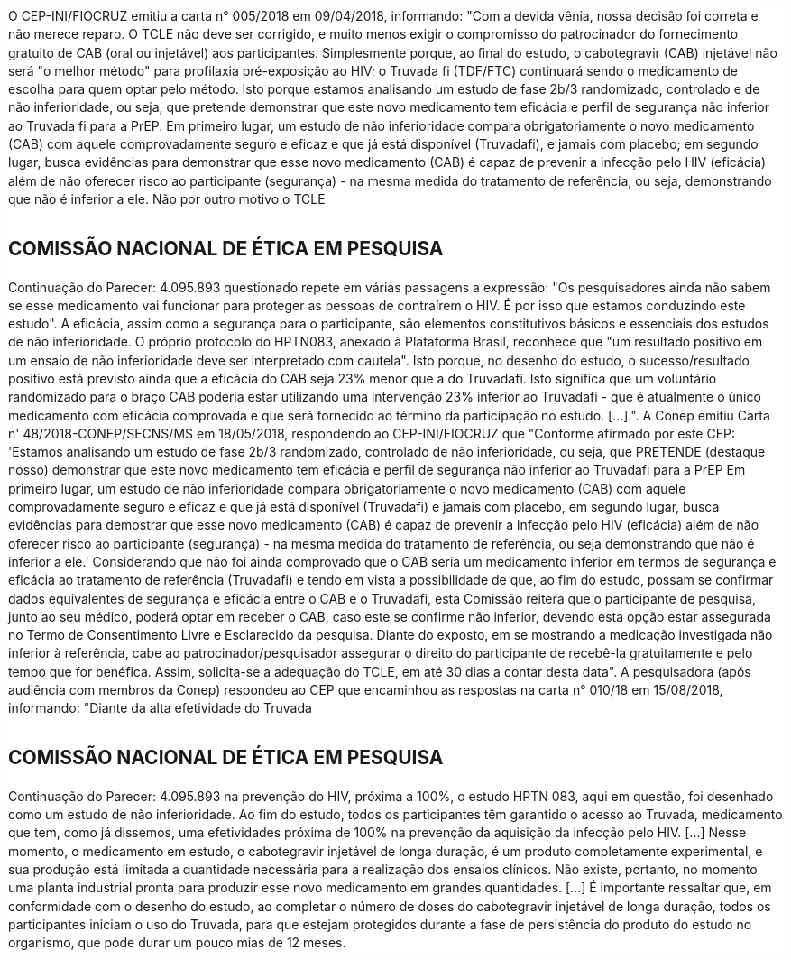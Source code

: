 O CEP-INI/FIOCRUZ emitiu a carta n° 005/2018 em 09/04/2018, informando: "Com a devida vênia, nossa decisão foi correta e não merece reparo. O TCLE não deve ser corrigido, e muito menos exigir o compromisso do patrocinador do fornecimento gratuito de CAB (oral ou injetável) aos participantes. Simplesmente porque, ao final do estudo, o cabotegravir (CAB) injetável não será "o melhor método" para profilaxia pré-exposição ao HIV; o Truvada fi (TDF/FTC) continuará sendo o medicamento de escolha para quem optar pelo método. Isto porque estamos analisando um estudo de fase 2b/3 randomizado, controlado e de não inferioridade, ou seja, que pretende demonstrar que este novo medicamento tem eficácia e perfil de segurança não inferior ao Truvada fi para a PrEP. Em primeiro lugar, um estudo de não inferioridade compara obrigatoriamente o novo medicamento (CAB) com aquele comprovadamente seguro e eficaz e que já está disponível (Truvadafi), e jamais com placebo; em segundo lugar, busca evidências para demonstrar que esse novo medicamento (CAB) é capaz de prevenir a infecção pelo HIV (eficácia) além de não oferecer risco ao participante (segurança) - na mesma medida do tratamento de referência, ou seja, demonstrando que não é inferior a ele. Não por outro motivo o TCLE
## COMISSÃO NACIONAL DE ÉTICA EM PESQUISA

Continuação do Parecer: 4.095.893
questionado repete em várias passagens a expressão: "Os pesquisadores ainda não sabem se esse medicamento vai funcionar para proteger as pessoas de contraírem o HIV. É por isso que estamos conduzindo este estudo". A eficácia, assim como a segurança para o participante, são elementos constitutivos básicos e essenciais dos estudos de não inferioridade. O próprio protocolo do HPTN083, anexado à Plataforma Brasil, reconhece que "um resultado positivo em um ensaio de não inferioridade deve ser interpretado com cautela". Isto porque, no desenho do estudo, o sucesso/resultado positivo está previsto ainda que a eficácia do CAB seja 23% menor que a do Truvadafi. Isto significa que um voluntário randomizado para o braço CAB poderia estar utilizando uma intervenção 23% inferior ao Truvadafi - que é atualmente o único medicamento com eficácia comprovada e que será fornecido  ao término da participação no estudo. [...].".
A Conep emitiu Carta n' 48/2018-CONEP/SECNS/MS em 18/05/2018, respondendo ao CEP-INI/FIOCRUZ que "Conforme afirmado por este CEP: 'Estamos analisando um estudo de fase 2b/3 randomizado, controlado de não inferioridade, ou seja, que PRETENDE (destaque nosso) demonstrar que este novo medicamento tem eficácia e perfil de segurança não inferior ao Truvadafi para a PrEP Em primeiro lugar, um estudo de não inferioridade compara obrigatoriamente o novo medicamento (CAB) com aquele comprovadamente seguro e eficaz e que já está disponível (Truvadafi) e jamais com placebo, em segundo lugar, busca evidências para demostrar que esse novo medicamento (CAB) é capaz de prevenir a infecção pelo HIV (eficácia) além de não oferecer risco ao participante (segurança) - na mesma medida do tratamento de referência, ou seja demonstrando que não é inferior a ele.' Considerando que não foi ainda comprovado que o CAB seria um medicamento inferior em termos de segurança e eficácia ao tratamento de referência (Truvadafi) e tendo em vista a possibilidade de que, ao fim do estudo, possam se confirmar
dados equivalentes de segurança e eficácia entre o CAB e o Truvadafi, esta Comissão reitera que o participante de pesquisa, junto ao seu médico, poderá optar em receber o CAB, caso este se confirme não inferior, devendo esta opção estar assegurada no Termo de Consentimento Livre e Esclarecido da pesquisa. Diante do exposto, em se mostrando a medicação investigada não inferior à referência, cabe ao patrocinador/pesquisador assegurar o direito do participante de recebê-la gratuitamente e pelo tempo que for benéfica. Assim, solicita-se a adequação do TCLE, em até 30 dias a contar desta data". A pesquisadora (após audiência com membros da Conep) respondeu ao CEP que encaminhou as respostas na carta n° 010/18 em 15/08/2018, informando: "Diante da alta efetividade do Truvada
## COMISSÃO NACIONAL DE ÉTICA EM PESQUISA

Continuação do Parecer: 4.095.893
na prevenção do HIV, próxima a 100%, o estudo HPTN 083, aqui em questão, foi desenhado como um estudo de não inferioridade. Ao fim do estudo, todos os participantes têm garantido o acesso ao Truvada, medicamento que tem, como já dissemos, uma efetividades próxima de 100% na prevenção da aquisição da infecção pelo HIV. [...] Nesse momento, o medicamento em estudo, o cabotegravir injetável de longa duração, é um produto completamente experimental, e sua produção está limitada a quantidade necessária para a realização dos ensaios clínicos. Não existe, portanto, no momento uma planta industrial pronta para produzir esse novo medicamento em grandes quantidades. [...] É importante ressaltar que, em conformidade com o desenho do estudo, ao completar o número de doses do cabotegravir injetável de longa duração, todos os participantes iniciam o uso do Truvada, para que estejam protegidos durante a fase de persistência do produto do estudo no organismo, que pode durar um pouco mias de 12 meses.